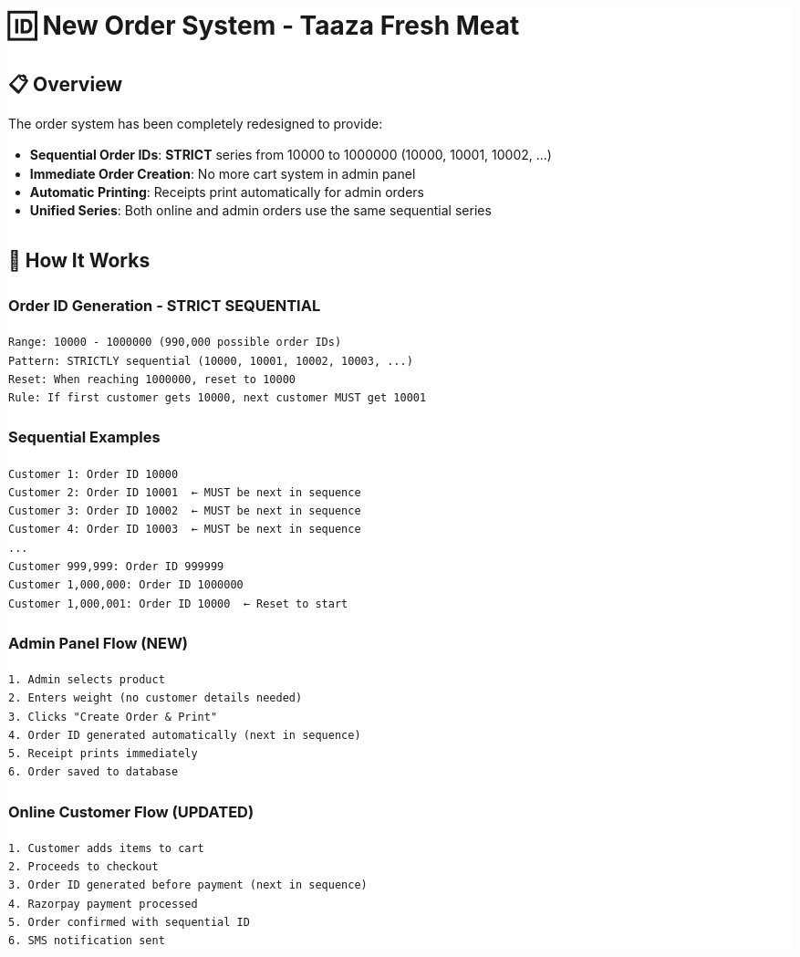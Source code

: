 # 🆔 New Order System - Taaza Fresh Meat

## 📋 Overview

The order system has been completely redesigned to provide:
- **Sequential Order IDs**: **STRICT** series from 10000 to 1000000 (10000, 10001, 10002, ...)
- **Immediate Order Creation**: No more cart system in admin panel
- **Automatic Printing**: Receipts print automatically for admin orders
- **Unified Series**: Both online and admin orders use the same sequential series

## 🔄 How It Works

### **Order ID Generation - STRICT SEQUENTIAL**
```
Range: 10000 - 1000000 (990,000 possible order IDs)
Pattern: STRICTLY sequential (10000, 10001, 10002, 10003, ...)
Reset: When reaching 1000000, reset to 10000
Rule: If first customer gets 10000, next customer MUST get 10001
```

### **Sequential Examples**
```
Customer 1: Order ID 10000
Customer 2: Order ID 10001  ← MUST be next in sequence
Customer 3: Order ID 10002  ← MUST be next in sequence
Customer 4: Order ID 10003  ← MUST be next in sequence
...
Customer 999,999: Order ID 999999
Customer 1,000,000: Order ID 1000000
Customer 1,000,001: Order ID 10000  ← Reset to start
```

### **Admin Panel Flow (NEW)**
```
1. Admin selects product
2. Enters weight (no customer details needed)
3. Clicks "Create Order & Print"
4. Order ID generated automatically (next in sequence)
5. Receipt prints immediately
6. Order saved to database
```

### **Online Customer Flow (UPDATED)**
```
1. Customer adds items to cart
2. Proceeds to checkout
3. Order ID generated before payment (next in sequence)
4. Razorpay payment processed
5. Order confirmed with sequential ID
6. SMS notification sent
```
